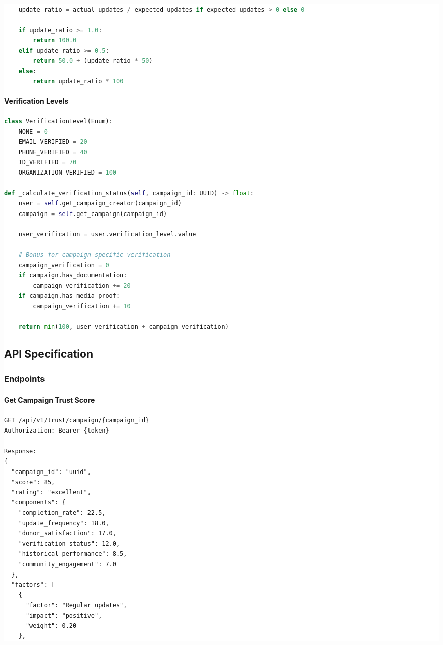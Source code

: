 ```python
    update_ratio = actual_updates / expected_updates if expected_updates > 0 else 0
    
    if update_ratio >= 1.0:
        return 100.0
    elif update_ratio >= 0.5:
        return 50.0 + (update_ratio * 50)
    else:
        return update_ratio * 100
```

#### Verification Levels
```python
class VerificationLevel(Enum):
    NONE = 0
    EMAIL_VERIFIED = 20
    PHONE_VERIFIED = 40
    ID_VERIFIED = 70
    ORGANIZATION_VERIFIED = 100
    
def _calculate_verification_status(self, campaign_id: UUID) -> float:
    user = self.get_campaign_creator(campaign_id)
    campaign = self.get_campaign(campaign_id)
    
    user_verification = user.verification_level.value
    
    # Bonus for campaign-specific verification
    campaign_verification = 0
    if campaign.has_documentation:
        campaign_verification += 20
    if campaign.has_media_proof:
        campaign_verification += 10
    
    return min(100, user_verification + campaign_verification)
```

## API Specification

### Endpoints

#### Get Campaign Trust Score
```http
GET /api/v1/trust/campaign/{campaign_id}
Authorization: Bearer {token}

Response:
{
  "campaign_id": "uuid",
  "score": 85,
  "rating": "excellent",
  "components": {
    "completion_rate": 22.5,
    "update_frequency": 18.0,
    "donor_satisfaction": 17.0,
    "verification_status": 12.0,
    "historical_performance": 8.5,
    "community_engagement": 7.0
  },
  "factors": [
    {
      "factor": "Regular updates",
      "impact": "positive",
      "weight": 0.20
    },
```